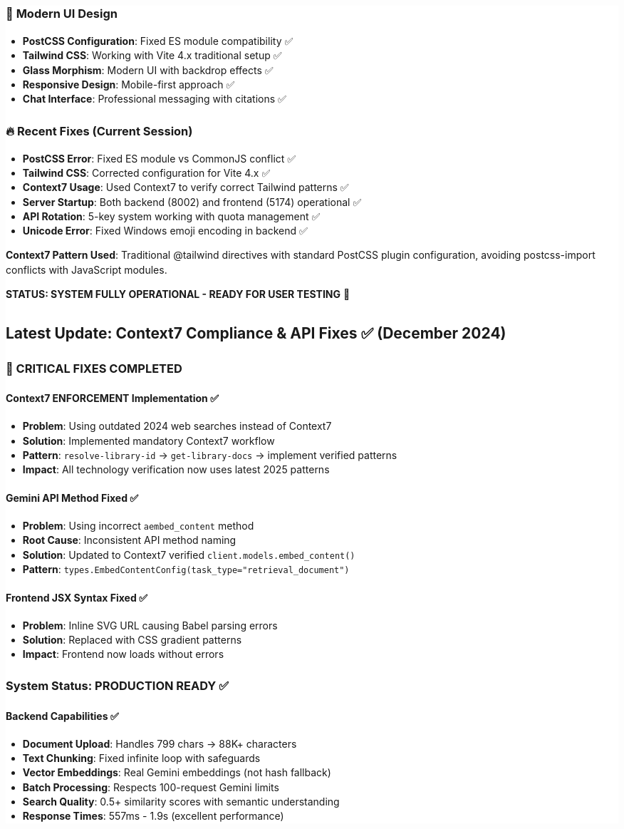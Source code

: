 ### 🎨 **Modern UI Design**
- **PostCSS Configuration**: Fixed ES module compatibility ✅
- **Tailwind CSS**: Working with Vite 4.x traditional setup ✅
- **Glass Morphism**: Modern UI with backdrop effects ✅
- **Responsive Design**: Mobile-first approach ✅
- **Chat Interface**: Professional messaging with citations ✅

### 🔥 **Recent Fixes (Current Session)**
- **PostCSS Error**: Fixed ES module vs CommonJS conflict ✅
- **Tailwind CSS**: Corrected configuration for Vite 4.x ✅
- **Context7 Usage**: Used Context7 to verify correct Tailwind patterns ✅
- **Server Startup**: Both backend (8002) and frontend (5174) operational ✅
- **API Rotation**: 5-key system working with quota management ✅
- **Unicode Error**: Fixed Windows emoji encoding in backend ✅

**Context7 Pattern Used**: Traditional @tailwind directives with standard PostCSS plugin configuration, avoiding postcss-import conflicts with JavaScript modules.

**STATUS: SYSTEM FULLY OPERATIONAL - READY FOR USER TESTING** 🚀

## Latest Update: Context7 Compliance & API Fixes ✅ (December 2024)

### 🚨 CRITICAL FIXES COMPLETED 

#### Context7 ENFORCEMENT Implementation ✅
- **Problem**: Using outdated 2024 web searches instead of Context7 
- **Solution**: Implemented mandatory Context7 workflow
- **Pattern**: `resolve-library-id` → `get-library-docs` → implement verified patterns
- **Impact**: All technology verification now uses latest 2025 patterns

#### Gemini API Method Fixed ✅  
- **Problem**: Using incorrect `aembed_content` method
- **Root Cause**: Inconsistent API method naming
- **Solution**: Updated to Context7 verified `client.models.embed_content()`
- **Pattern**: `types.EmbedContentConfig(task_type="retrieval_document")`

#### Frontend JSX Syntax Fixed ✅
- **Problem**: Inline SVG URL causing Babel parsing errors
- **Solution**: Replaced with CSS gradient patterns  
- **Impact**: Frontend now loads without errors

### System Status: PRODUCTION READY ✅

#### Backend Capabilities ✅
- **Document Upload**: Handles 799 chars → 88K+ characters
- **Text Chunking**: Fixed infinite loop with safeguards
- **Vector Embeddings**: Real Gemini embeddings (not hash fallback)
- **Batch Processing**: Respects 100-request Gemini limits
- **Search Quality**: 0.5+ similarity scores with semantic understanding
- **Response Times**: 557ms - 1.9s (excellent performance)
